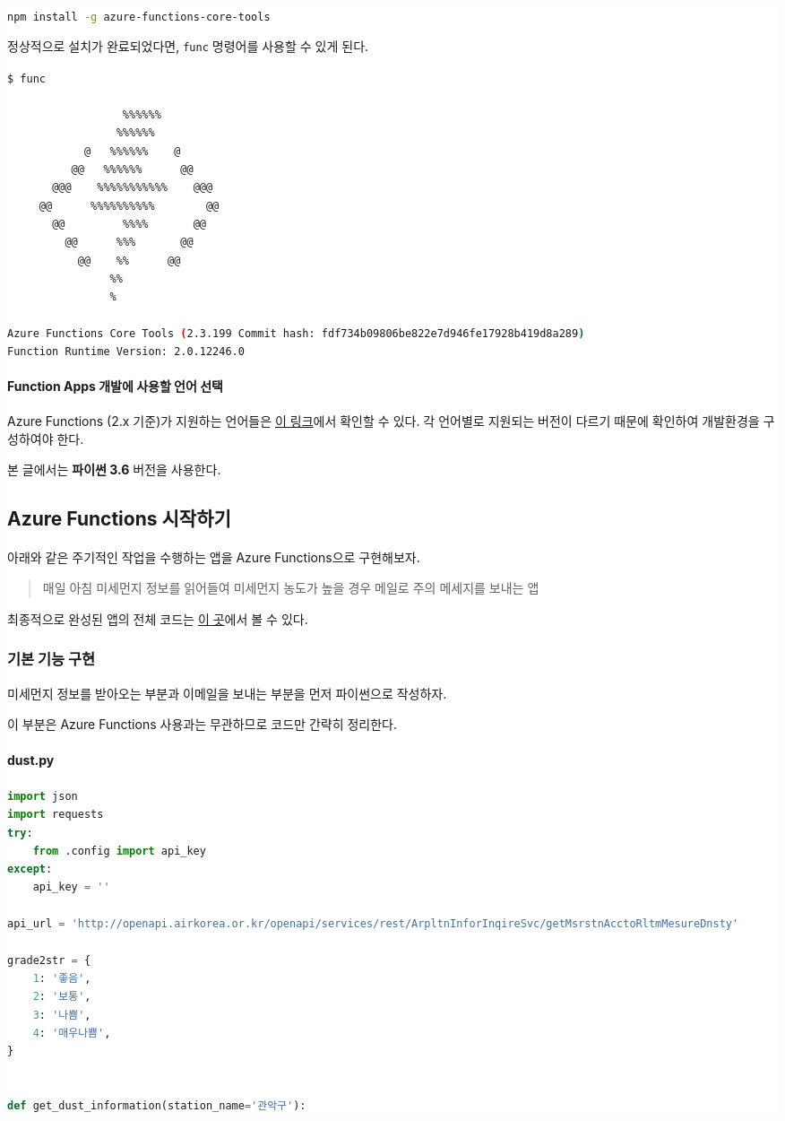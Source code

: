```sh
npm install -g azure-functions-core-tools
```

정상적으로 설치가 완료되었다면, `func` 명령어를 사용할 수 있게 된다.

```sh
$ func

                  %%%%%%
                 %%%%%%
            @   %%%%%%    @
          @@   %%%%%%      @@
       @@@    %%%%%%%%%%%    @@@
     @@      %%%%%%%%%%        @@
       @@         %%%%       @@
         @@      %%%       @@
           @@    %%      @@
                %%
                %

Azure Functions Core Tools (2.3.199 Commit hash: fdf734b09806be822e7d946fe17928b419d8a289)
Function Runtime Version: 2.0.12246.0
```

#### Function Apps 개발에 사용할 언어 선택

Azure Functions (2.x 기준)가 지원하는 언어들은 [이 링크](https://docs.microsoft.com/ko-kr/azure/azure-functions/supported-languages)에서 확인할 수 있다. 각 언어별로 지원되는 버전이 다르기 때문에 확인하여 개발환경을 구성하여야 한다.

본 글에서는 __파이썬 3.6__ 버전을 사용한다.

## Azure Functions 시작하기

아래와 같은 주기적인 작업을 수행하는 앱을 Azure Functions으로 구현해보자.

> 매일 아침 미세먼지 정보를 읽어들여 미세먼지 농도가 높을 경우 메일로 주의 메세지를 보내는 앱

최종적으로 완성된 앱의 전체 코드는 [이 곳](https://github.com/ryanking13/daily-dust-alert)에서 볼 수 있다.

### 기본 기능 구현

미세먼지 정보를 받아오는 부분과 이메일을 보내는 부분을 먼저 파이썬으로 작성하자.

이 부분은 Azure Functions 사용과는 무관하므로 코드만 간략히 정리한다.


#### dust.py

```python
import json
import requests
try:
    from .config import api_key
except:
    api_key = ''

api_url = 'http://openapi.airkorea.or.kr/openapi/services/rest/ArpltnInforInqireSvc/getMsrstnAcctoRltmMesureDnsty'

grade2str = {
    1: '좋음',
    2: '보통',
    3: '나쁨',
    4: '매우나쁨',
}


def get_dust_information(station_name='관악구'):
```